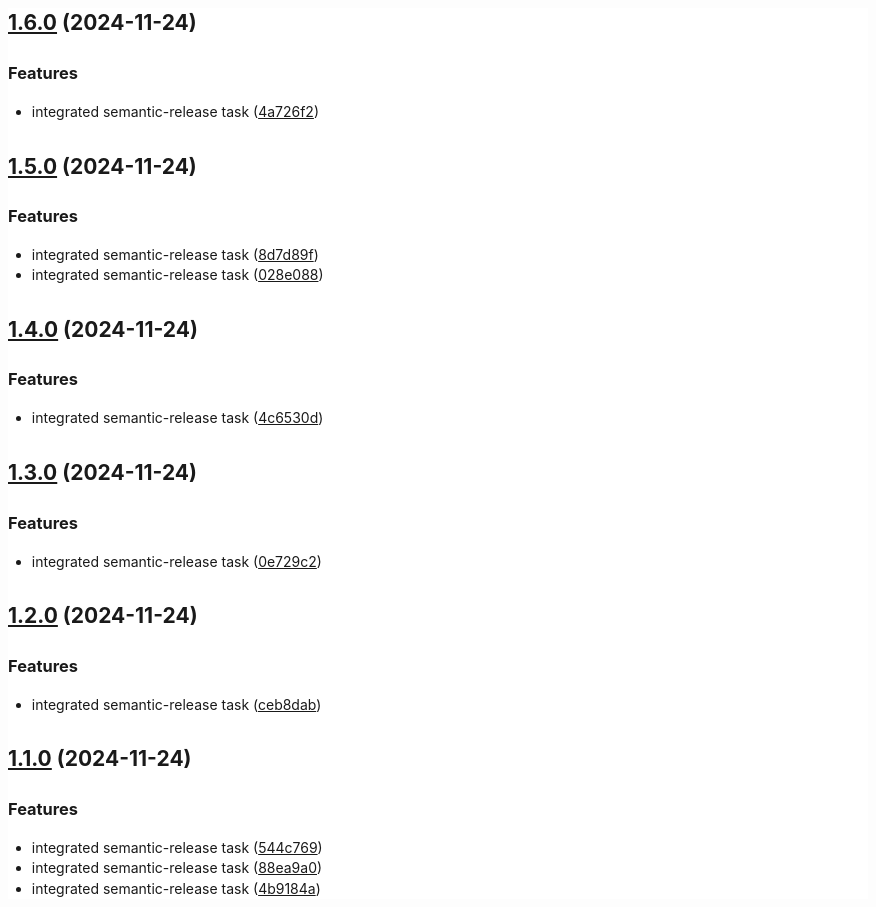 ## [1.6.0](https://github.com/alemazzo/architect/compare/1.5.0...1.6.0) (2024-11-24)

### Features

* integrated semantic-release task ([4a726f2](https://github.com/alemazzo/architect/commit/4a726f2123ed77ebe6bc9db7195c3179106c1368))

## [1.5.0](https://github.com/alemazzo/architect/compare/1.4.0...1.5.0) (2024-11-24)

### Features

* integrated semantic-release task ([8d7d89f](https://github.com/alemazzo/architect/commit/8d7d89f3eae17a0d7150fd53352f9873cbdcc1ec))
* integrated semantic-release task ([028e088](https://github.com/alemazzo/architect/commit/028e088d37c27b20af7c2c7e63911b260e2ba027))

## [1.4.0](https://github.com/alemazzo/architect/compare/1.3.0...1.4.0) (2024-11-24)

### Features

* integrated semantic-release task ([4c6530d](https://github.com/alemazzo/architect/commit/4c6530d5e70f02804caf6b8767c05c9d8708d504))

## [1.3.0](https://github.com/alemazzo/architect/compare/1.2.0...1.3.0) (2024-11-24)

### Features

* integrated semantic-release task ([0e729c2](https://github.com/alemazzo/architect/commit/0e729c2cc05a9c4e105ffa81dab7d0976ec4f093))

## [1.2.0](https://github.com/alemazzo/architect/compare/1.1.0...1.2.0) (2024-11-24)

### Features

* integrated semantic-release task ([ceb8dab](https://github.com/alemazzo/architect/commit/ceb8dabc34df7fafdcedf995baaf4c3348b3a21f))

## [1.1.0](https://github.com/alemazzo/architect/compare/1.0.0...1.1.0) (2024-11-24)

### Features

* integrated semantic-release task ([544c769](https://github.com/alemazzo/architect/commit/544c76907bf30f762efa169912dbf8c3a04e4c6b))
* integrated semantic-release task ([88ea9a0](https://github.com/alemazzo/architect/commit/88ea9a0f6ba89dd08f8d0fe75538e3fc78ee06cc))
* integrated semantic-release task ([4b9184a](https://github.com/alemazzo/architect/commit/4b9184a29ac5afceb22e2758fac4f97d963c2987))
